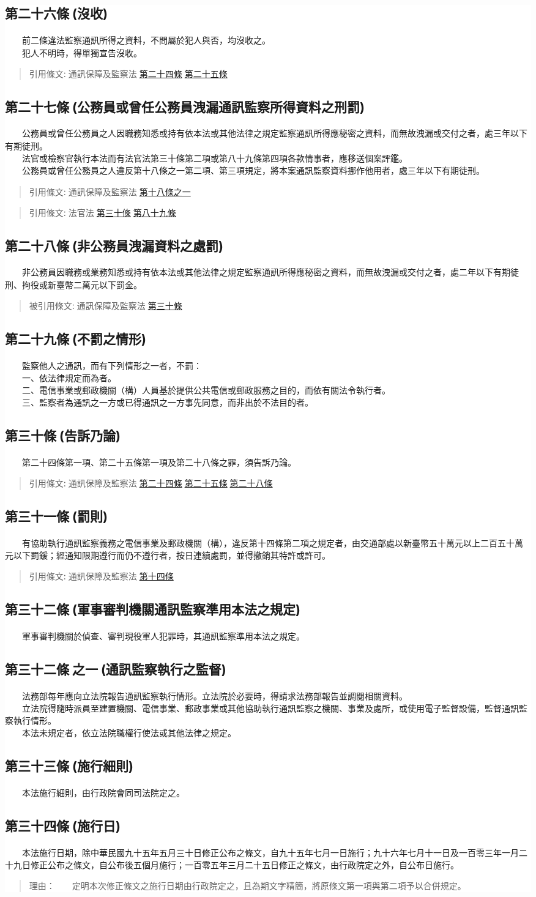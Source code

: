 第二十六條 (沒收)
-----------------
　　前二條違法監察通訊所得之資料，不問屬於犯人與否，均沒收之。  
　　犯人不明時，得單獨宣告沒收。  
> 引用條文: 通訊保障及監察法 [第二十四條](../../交通建設/電信/通訊保障及監察法.md#第二十四條-罰則) [第二十五條](../../交通建設/電信/通訊保障及監察法.md#第二十五條-罰則)



第二十七條 (公務員或曾任公務員洩漏通訊監察所得資料之刑罰)
---------------------------------------------------------
　　公務員或曾任公務員之人因職務知悉或持有依本法或其他法律之規定監察通訊所得應秘密之資料，而無故洩漏或交付之者，處三年以下有期徒刑。  
　　法官或檢察官執行本法而有法官法第三十條第二項或第八十九條第四項各款情事者，應移送個案評鑑。  
　　公務員或曾任公務員之人違反第十八條之一第二項、第三項規定，將本案通訊監察資料挪作他用者，處三年以下有期徒刑。  
> 引用條文: 通訊保障及監察法 [第十八條之一](../../交通建設/電信/通訊保障及監察法.md#第十八條之一)

> 引用條文: 法官法 [第三十條](../../人事其他/組織編制/法官法.md#第三十條-法官個案評鑑之機制) [第八十九條](../../人事其他/組織編制/法官法.md#第八十九條-檢察官準用本法之部分規定)



第二十八條 (非公務員洩漏資料之處罰)
-----------------------------------
　　非公務員因職務或業務知悉或持有依本法或其他法律之規定監察通訊所得應秘密之資料，而無故洩漏或交付之者，處二年以下有期徒刑、拘役或新臺幣二萬元以下罰金。  
> 被引用條文: 通訊保障及監察法 [第三十條](../../交通建設/電信/通訊保障及監察法.md#第三十條-告訴乃論)



第二十九條 (不罰之情形)
-----------------------
　　監察他人之通訊，而有下列情形之一者，不罰：  
　　一、依法律規定而為者。  
　　二、電信事業或郵政機關（構）人員基於提供公共電信或郵政服務之目的，而依有關法令執行者。  
　　三、監察者為通訊之一方或已得通訊之一方事先同意，而非出於不法目的者。  


第三十條 (告訴乃論)
-------------------
　　第二十四條第一項、第二十五條第一項及第二十八條之罪，須告訴乃論。  
> 引用條文: 通訊保障及監察法 [第二十四條](../../交通建設/電信/通訊保障及監察法.md#第二十四條-罰則) [第二十五條](../../交通建設/電信/通訊保障及監察法.md#第二十五條-罰則) [第二十八條](../../交通建設/電信/通訊保障及監察法.md#第二十八條-非公務員洩漏資料之處罰)



第三十一條 (罰則)
-----------------
　　有協助執行通訊監察義務之電信事業及郵政機關（構），違反第十四條第二項之規定者，由交通部處以新臺幣五十萬元以上二百五十萬元以下罰鍰；經通知限期遵行而仍不遵行者，按日連續處罰，並得撤銷其特許或許可。  
> 引用條文: 通訊保障及監察法 [第十四條](../../交通建設/電信/通訊保障及監察法.md#第十四條-執行機關及電信郵政機關之協助義務)



第三十二條 (軍事審判機關通訊監察準用本法之規定)
-----------------------------------------------
　　軍事審判機關於偵查、審判現役軍人犯罪時，其通訊監察準用本法之規定。  


第三十二條 之一 (通訊監察執行之監督)
------------------------------------
　　法務部每年應向立法院報告通訊監察執行情形。立法院於必要時，得請求法務部報告並調閱相關資料。  
　　立法院得隨時派員至建置機關、電信事業、郵政事業或其他協助執行通訊監察之機關、事業及處所，或使用電子監督設備，監督通訊監察執行情形。  
　　本法未規定者，依立法院職權行使法或其他法律之規定。  


第三十三條 (施行細則)
---------------------
　　本法施行細則，由行政院會同司法院定之。  


第三十四條 (施行日)
-------------------
　　本法施行日期，除中華民國九十五年五月三十日修正公布之條文，自九十五年七月一日施行；九十六年七月十一日及一百零三年一月二十九日修正公布之條文，自公布後五個月施行；一百零五年三月二十五日修正之條文，由行政院定之外，自公布日施行。  
> 理由：　　定明本次修正條文之施行日期由行政院定之，且為期文字精簡，將原條文第一項與第二項予以合併規定。